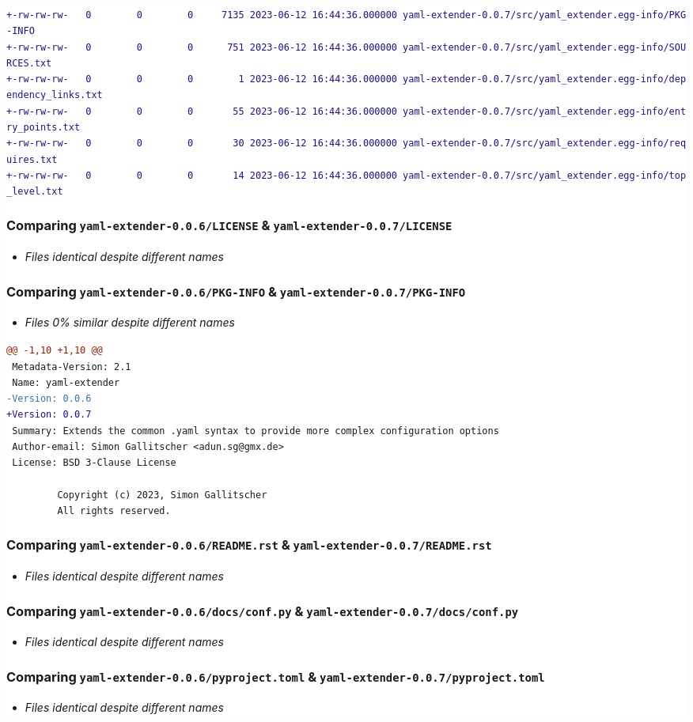 ```diff
+-rw-rw-rw-   0        0        0     7135 2023-06-12 16:44:36.000000 yaml-extender-0.0.7/src/yaml_extender.egg-info/PKG-INFO
+-rw-rw-rw-   0        0        0      751 2023-06-12 16:44:36.000000 yaml-extender-0.0.7/src/yaml_extender.egg-info/SOURCES.txt
+-rw-rw-rw-   0        0        0        1 2023-06-12 16:44:36.000000 yaml-extender-0.0.7/src/yaml_extender.egg-info/dependency_links.txt
+-rw-rw-rw-   0        0        0       55 2023-06-12 16:44:36.000000 yaml-extender-0.0.7/src/yaml_extender.egg-info/entry_points.txt
+-rw-rw-rw-   0        0        0       30 2023-06-12 16:44:36.000000 yaml-extender-0.0.7/src/yaml_extender.egg-info/requires.txt
+-rw-rw-rw-   0        0        0       14 2023-06-12 16:44:36.000000 yaml-extender-0.0.7/src/yaml_extender.egg-info/top_level.txt
```

### Comparing `yaml-extender-0.0.6/LICENSE` & `yaml-extender-0.0.7/LICENSE`

 * *Files identical despite different names*

### Comparing `yaml-extender-0.0.6/PKG-INFO` & `yaml-extender-0.0.7/PKG-INFO`

 * *Files 0% similar despite different names*

```diff
@@ -1,10 +1,10 @@
 Metadata-Version: 2.1
 Name: yaml-extender
-Version: 0.0.6
+Version: 0.0.7
 Summary: Extends the common .yaml syntax to provide more complex configuration options
 Author-email: Simon Gallitscher <adun.sg@gmx.de>
 License: BSD 3-Clause License
         
         Copyright (c) 2023, Simon Gallitscher
         All rights reserved.
```

### Comparing `yaml-extender-0.0.6/README.rst` & `yaml-extender-0.0.7/README.rst`

 * *Files identical despite different names*

### Comparing `yaml-extender-0.0.6/docs/conf.py` & `yaml-extender-0.0.7/docs/conf.py`

 * *Files identical despite different names*

### Comparing `yaml-extender-0.0.6/pyproject.toml` & `yaml-extender-0.0.7/pyproject.toml`

 * *Files identical despite different names*
